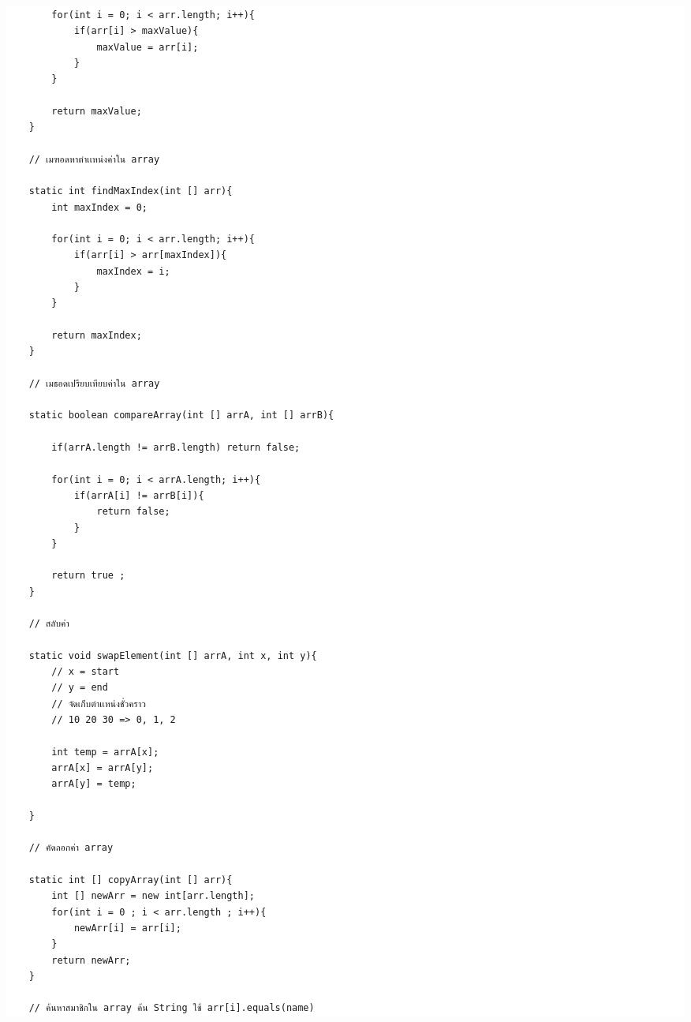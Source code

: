 ```
        for(int i = 0; i < arr.length; i++){
            if(arr[i] > maxValue){
                maxValue = arr[i];
            }
        }

        return maxValue;
    }

    // เมฑอดหาตำเเหน่งค่าใน array

    static int findMaxIndex(int [] arr){
        int maxIndex = 0;

        for(int i = 0; i < arr.length; i++){
            if(arr[i] > arr[maxIndex]){
                maxIndex = i;
            }
        }
        
        return maxIndex;
    }

    // เมธอดเปรียบเทียบค่าใน array

    static boolean compareArray(int [] arrA, int [] arrB){
        
        if(arrA.length != arrB.length) return false;

        for(int i = 0; i < arrA.length; i++){
            if(arrA[i] != arrB[i]){
                return false;
            }
        }

        return true ;
    }

    // สลับค่า 

    static void swapElement(int [] arrA, int x, int y){
        // x = start
        // y = end
        // จัดเก็บตำเเหน่งชั่วคราว
        // 10 20 30 => 0, 1, 2

        int temp = arrA[x];
        arrA[x] = arrA[y];
        arrA[y] = temp;

    }

    // คัดลอกค่า array

    static int [] copyArray(int [] arr){
        int [] newArr = new int[arr.length];
        for(int i = 0 ; i < arr.length ; i++){
            newArr[i] = arr[i];
        }
        return newArr;
    }

    // ค้นหาสมาชิกใน array ค้น String ใช้ arr[i].equals(name)
```